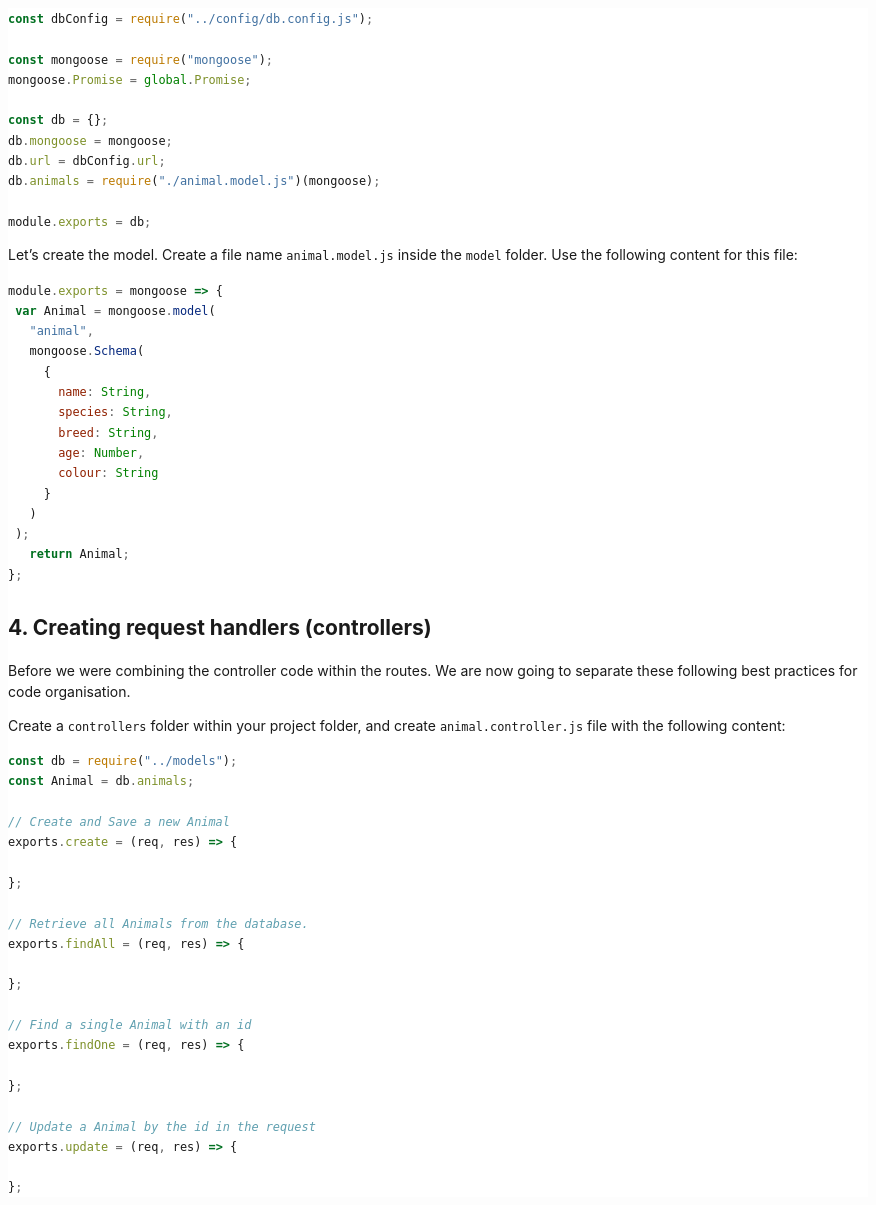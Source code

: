 ```javascript
const dbConfig = require("../config/db.config.js");
 
const mongoose = require("mongoose");
mongoose.Promise = global.Promise;
 
const db = {};
db.mongoose = mongoose;
db.url = dbConfig.url;
db.animals = require("./animal.model.js")(mongoose);
 
module.exports = db;
```

Let’s create the model. Create a file name `animal.model.js` inside the `model` folder. Use the following content for this file:

```javascript
module.exports = mongoose => {
 var Animal = mongoose.model(
   "animal",
   mongoose.Schema(
     {
       name: String,
       species: String,
       breed: String,
       age: Number,
       colour: String
     }
   )
 );
   return Animal;
};
```

## 4. Creating request handlers (controllers)

Before we were combining the controller code within the routes. We are now going to separate these following best practices for code organisation.

Create a `controllers` folder within your project folder, and create `animal.controller.js` file with the following content:

```javascript
const db = require("../models");
const Animal = db.animals;
 
// Create and Save a new Animal
exports.create = (req, res) => {
 
};
 
// Retrieve all Animals from the database.
exports.findAll = (req, res) => {
 
};
 
// Find a single Animal with an id
exports.findOne = (req, res) => {
 
};
 
// Update a Animal by the id in the request
exports.update = (req, res) => {
 
};
```